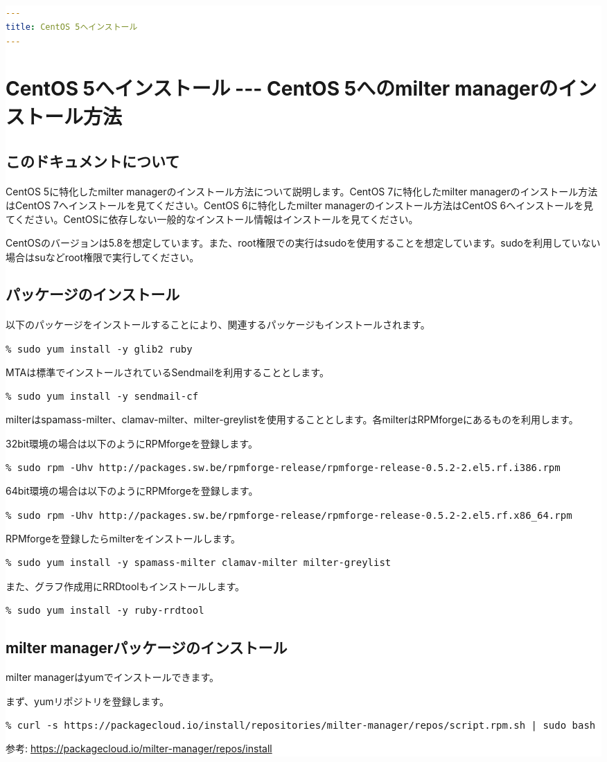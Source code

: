 ```yaml
---
title: CentOS 5へインストール
---
```


# CentOS 5へインストール --- CentOS 5へのmilter managerのインストール方法

## このドキュメントについて

CentOS 5に特化したmilter managerのインストール方法について説明します。CentOS 7に特化したmilter managerのインストール方法はCentOS 7へインストールを見てください。CentOS 6に特化したmilter managerのインストール方法はCentOS 6へインストールを見てください。CentOSに依存しない一般的なインストール情報はインストールを見てください。

CentOSのバージョンは5.8を想定しています。また、root権限での実行はsudoを使用することを想定しています。sudoを利用していない場合はsuなどroot権限で実行してください。

## パッケージのインストール

以下のパッケージをインストールすることにより、関連するパッケージもインストールされます。

<pre>% sudo yum install -y glib2 ruby</pre>

MTAは標準でインストールされているSendmailを利用することとします。

<pre>% sudo yum install -y sendmail-cf</pre>

milterはspamass-milter、clamav-milter、milter-greylistを使用することとします。各milterはRPMforgeにあるものを利用します。

32bit環境の場合は以下のようにRPMforgeを登録します。

<pre>% sudo rpm -Uhv http://packages.sw.be/rpmforge-release/rpmforge-release-0.5.2-2.el5.rf.i386.rpm</pre>

64bit環境の場合は以下のようにRPMforgeを登録します。

<pre>% sudo rpm -Uhv http://packages.sw.be/rpmforge-release/rpmforge-release-0.5.2-2.el5.rf.x86_64.rpm</pre>

RPMforgeを登録したらmilterをインストールします。

<pre>% sudo yum install -y spamass-milter clamav-milter milter-greylist</pre>

また、グラフ作成用にRRDtoolもインストールします。

<pre>% sudo yum install -y ruby-rrdtool</pre>

## milter managerパッケージのインストール

milter managerはyumでインストールできます。

まず、yumリポジトリを登録します。

<pre>% curl -s https://packagecloud.io/install/repositories/milter-manager/repos/script.rpm.sh | sudo bash</pre>

参考: https://packagecloud.io/milter-manager/repos/install
